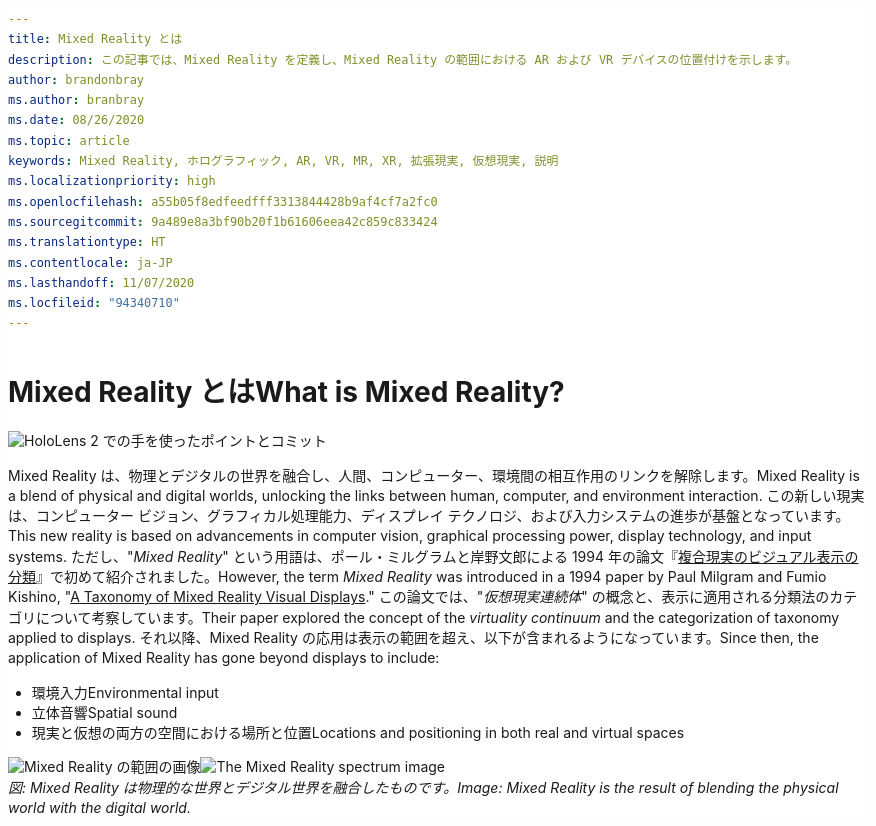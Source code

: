 ```yaml
---
title: Mixed Reality とは
description: この記事では、Mixed Reality を定義し、Mixed Reality の範囲における AR および VR デバイスの位置付けを示します。
author: brandonbray
ms.author: branbray
ms.date: 08/26/2020
ms.topic: article
keywords: Mixed Reality, ホログラフィック, AR, VR, MR, XR, 拡張現実, 仮想現実, 説明
ms.localizationpriority: high
ms.openlocfilehash: a55b05f8edfeedfff3313844428b9af4cf7a2fc0
ms.sourcegitcommit: 9a489e8a3bf90b20f1b61606eea42c859c833424
ms.translationtype: HT
ms.contentlocale: ja-JP
ms.lasthandoff: 11/07/2020
ms.locfileid: "94340710"
---
```

# <a name="what-is-mixed-reality"></a><span data-ttu-id="ea92d-104">Mixed Reality とは</span><span class="sxs-lookup"><span data-stu-id="ea92d-104">What is Mixed Reality?</span></span>

![HoloLens 2 での手を使ったポイントとコミット](images/02_MixedRealitySlashMixedReality.png)

<span data-ttu-id="ea92d-106">Mixed Reality は、物理とデジタルの世界を融合し、人間、コンピューター、環境間の相互作用のリンクを解除します。</span><span class="sxs-lookup"><span data-stu-id="ea92d-106">Mixed Reality is a blend of physical and digital worlds, unlocking the links between human, computer, and environment interaction.</span></span> <span data-ttu-id="ea92d-107">この新しい現実は、コンピューター ビジョン、グラフィカル処理能力、ディスプレイ テクノロジ、および入力システムの進歩が基盤となっています。</span><span class="sxs-lookup"><span data-stu-id="ea92d-107">This new reality is based on advancements in computer vision, graphical processing power, display technology, and input systems.</span></span> <span data-ttu-id="ea92d-108">ただし、"*Mixed Reality*" という用語は、ポール・ミルグラムと岸野文郎による 1994 年の論文『[複合現実のビジュアル表示の分類](https://search.ieice.org/bin/summary.php?id=e77-d_12_1321)』で初めて紹介されました。</span><span class="sxs-lookup"><span data-stu-id="ea92d-108">However, the term *Mixed Reality* was introduced in a 1994 paper by Paul Milgram and Fumio Kishino, "[A Taxonomy of Mixed Reality Visual Displays](https://search.ieice.org/bin/summary.php?id=e77-d_12_1321)."</span></span> <span data-ttu-id="ea92d-109">この論文では、"*仮想現実連続体*" の概念と、表示に適用される分類法のカテゴリについて考察しています。</span><span class="sxs-lookup"><span data-stu-id="ea92d-109">Their paper explored the concept of the *virtuality continuum* and the categorization of taxonomy applied to displays.</span></span> <span data-ttu-id="ea92d-110">それ以降、Mixed Reality の応用は表示の範囲を超え、以下が含まれるようになっています。</span><span class="sxs-lookup"><span data-stu-id="ea92d-110">Since then, the application of Mixed Reality has gone beyond displays to include:</span></span>
* <span data-ttu-id="ea92d-111">環境入力</span><span class="sxs-lookup"><span data-stu-id="ea92d-111">Environmental input</span></span>
* <span data-ttu-id="ea92d-112">立体音響</span><span class="sxs-lookup"><span data-stu-id="ea92d-112">Spatial sound</span></span>
* <span data-ttu-id="ea92d-113">現実と仮想の両方の空間における場所と位置</span><span class="sxs-lookup"><span data-stu-id="ea92d-113">Locations and positioning in both real and virtual spaces</span></span>

<span data-ttu-id="ea92d-114">![Mixed Reality の範囲の画像](images/mixedrealityspectrum-worlds.png)</span><span class="sxs-lookup"><span data-stu-id="ea92d-114">![The Mixed Reality spectrum image](images/mixedrealityspectrum-worlds.png)</span></span><br>
<span data-ttu-id="ea92d-115">*図: Mixed Reality は物理的な世界とデジタル世界を融合したものです。*</span><span class="sxs-lookup"><span data-stu-id="ea92d-115">*Image: Mixed Reality is the result of blending the physical world with the digital world.*</span></span>
